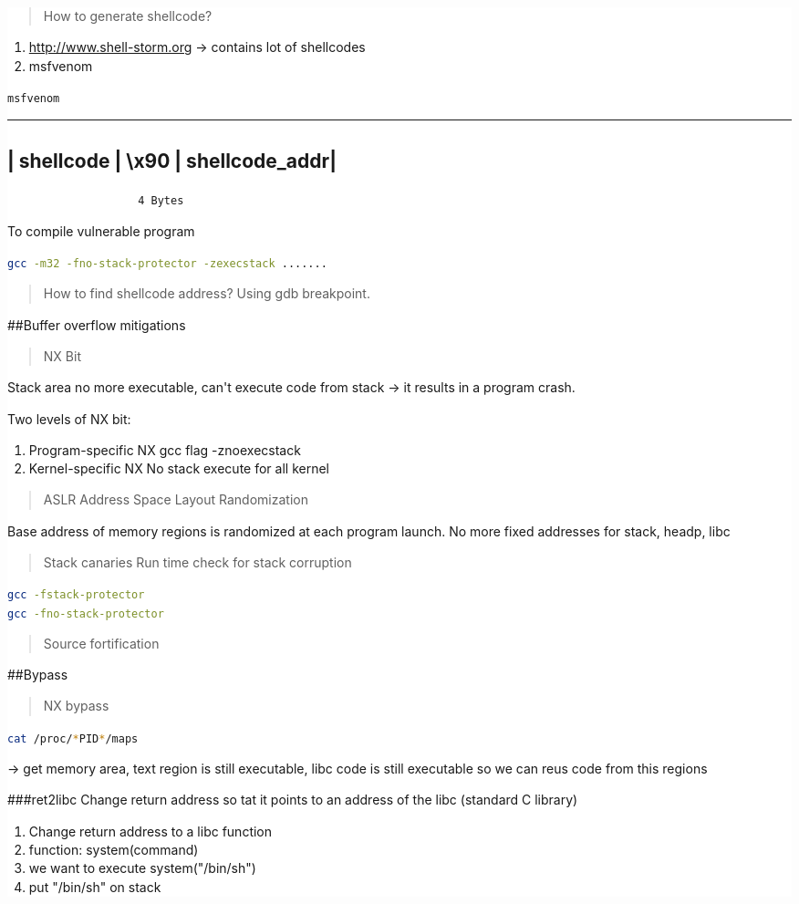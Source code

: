 >How to generate shellcode?
1. http://www.shell-storm.org -> contains lot of shellcodes
2. msfvenom 
```bash
msfvenom 
```

------------------------------------
| shellcode | \x90 | shellcode_addr|
------------------------------------
						4 Bytes

To compile vulnerable program
```bash
gcc -m32 -fno-stack-protector -zexecstack .......
```

>How to find shellcode address? Using gdb breakpoint.

##Buffer overflow mitigations

>NX Bit

Stack area no more executable, can't execute code from stack -> it results in a program crash.

Two levels of NX bit:
1. Program-specific NX
	gcc flag -znoexecstack
2. Kernel-specific NX
	No stack execute for all kernel

>ASLR Address Space Layout Randomization

Base address of memory regions is randomized at each program launch. No more fixed addresses for stack, headp, libc

>Stack canaries
Run time check for stack corruption
```bash
gcc -fstack-protector
gcc -fno-stack-protector
```
>Source fortification

##Bypass
>NX bypass

```bash
cat /proc/*PID*/maps
```
-> get memory area, text region is still executable, libc code is still executable so we can reus code from this regions

###ret2libc 
Change return address so tat it points to an address of the libc (standard C library)

1. Change return address to a libc function
2. function: system(command)
3. we want to execute system("/bin/sh")
4. put "/bin/sh" on stack
